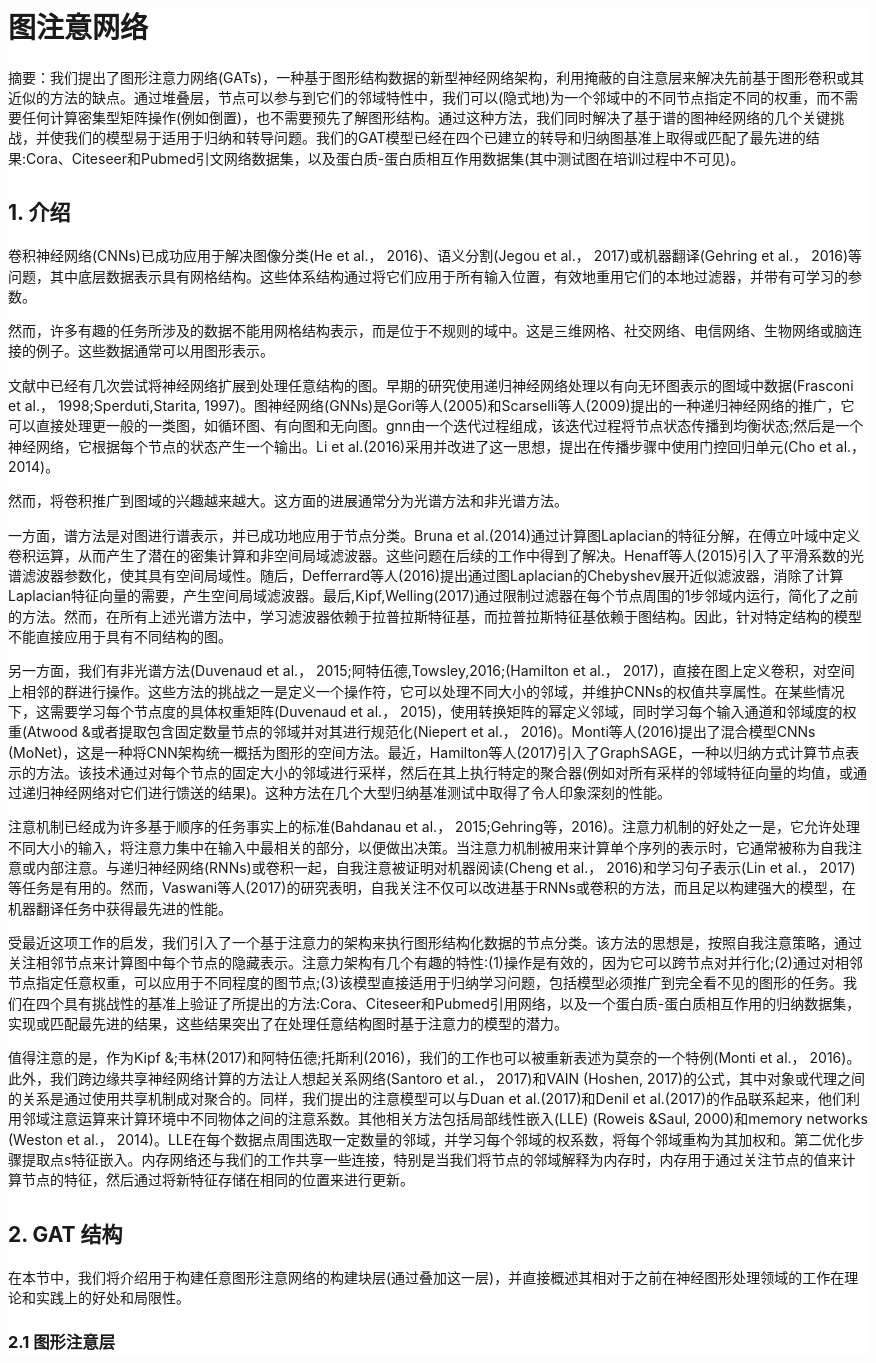 # 图注意网络

摘要：我们提出了图形注意力网络(GATs)，一种基于图形结构数据的新型神经网络架构，利用掩蔽的自注意层来解决先前基于图形卷积或其近似的方法的缺点。通过堆叠层，节点可以参与到它们的邻域特性中，我们可以(隐式地)为一个邻域中的不同节点指定不同的权重，而不需要任何计算密集型矩阵操作(例如倒置)，也不需要预先了解图形结构。通过这种方法，我们同时解决了基于谱的图神经网络的几个关键挑战，并使我们的模型易于适用于归纳和转导问题。我们的GAT模型已经在四个已建立的转导和归纳图基准上取得或匹配了最先进的结果:Cora、Citeseer和Pubmed引文网络数据集，以及蛋白质-蛋白质相互作用数据集(其中测试图在培训过程中不可见)。

## 1. 介绍

卷积神经网络(CNNs)已成功应用于解决图像分类(He et al.， 2016)、语义分割(Jegou et al.， 2017)或机器翻译(Gehring et al.， 2016)等问题，其中底层数据表示具有网格结构。这些体系结构通过将它们应用于所有输入位置，有效地重用它们的本地过滤器，并带有可学习的参数。

然而，许多有趣的任务所涉及的数据不能用网格结构表示，而是位于不规则的域中。这是三维网格、社交网络、电信网络、生物网络或脑连接的例子。这些数据通常可以用图形表示。

文献中已经有几次尝试将神经网络扩展到处理任意结构的图。早期的研究使用递归神经网络处理以有向无环图表示的图域中数据(Frasconi et al.， 1998;Sperduti,Starita, 1997)。图神经网络(GNNs)是Gori等人(2005)和Scarselli等人(2009)提出的一种递归神经网络的推广，它可以直接处理更一般的一类图，如循环图、有向图和无向图。gnn由一个迭代过程组成，该迭代过程将节点状态传播到均衡状态;然后是一个神经网络，它根据每个节点的状态产生一个输出。Li et al.(2016)采用并改进了这一思想，提出在传播步骤中使用门控回归单元(Cho et al.， 2014)。

然而，将卷积推广到图域的兴趣越来越大。这方面的进展通常分为光谱方法和非光谱方法。

一方面，谱方法是对图进行谱表示，并已成功地应用于节点分类。Bruna et al.(2014)通过计算图Laplacian的特征分解，在傅立叶域中定义卷积运算，从而产生了潜在的密集计算和非空间局域滤波器。这些问题在后续的工作中得到了解决。Henaff等人(2015)引入了平滑系数的光谱滤波器参数化，使其具有空间局域性。随后，Defferrard等人(2016)提出通过图Laplacian的Chebyshev展开近似滤波器，消除了计算Laplacian特征向量的需要，产生空间局域滤波器。最后,Kipf,Welling(2017)通过限制过滤器在每个节点周围的1步邻域内运行，简化了之前的方法。然而，在所有上述光谱方法中，学习滤波器依赖于拉普拉斯特征基，而拉普拉斯特征基依赖于图结构。因此，针对特定结构的模型不能直接应用于具有不同结构的图。

另一方面，我们有非光谱方法(Duvenaud et al.， 2015;阿特伍德,Towsley,2016;(Hamilton et al.， 2017)，直接在图上定义卷积，对空间上相邻的群进行操作。这些方法的挑战之一是定义一个操作符，它可以处理不同大小的邻域，并维护CNNs的权值共享属性。在某些情况下，这需要学习每个节点度的具体权重矩阵(Duvenaud et al.， 2015)，使用转换矩阵的幂定义邻域，同时学习每个输入通道和邻域度的权重(Atwood &amp;或者提取包含固定数量节点的邻域并对其进行规范化(Niepert et al.， 2016)。Monti等人(2016)提出了混合模型CNNs (MoNet)，这是一种将CNN架构统一概括为图形的空间方法。最近，Hamilton等人(2017)引入了GraphSAGE，一种以归纳方式计算节点表示的方法。该技术通过对每个节点的固定大小的邻域进行采样，然后在其上执行特定的聚合器(例如对所有采样的邻域特征向量的均值，或通过递归神经网络对它们进行馈送的结果)。这种方法在几个大型归纳基准测试中取得了令人印象深刻的性能。

注意机制已经成为许多基于顺序的任务事实上的标准(Bahdanau et al.， 2015;Gehring等，2016)。注意力机制的好处之一是，它允许处理不同大小的输入，将注意力集中在输入中最相关的部分，以便做出决策。当注意力机制被用来计算单个序列的表示时，它通常被称为自我注意或内部注意。与递归神经网络(RNNs)或卷积一起，自我注意被证明对机器阅读(Cheng et al.， 2016)和学习句子表示(Lin et al.， 2017)等任务是有用的。然而，Vaswani等人(2017)的研究表明，自我关注不仅可以改进基于RNNs或卷积的方法，而且足以构建强大的模型，在机器翻译任务中获得最先进的性能。

受最近这项工作的启发，我们引入了一个基于注意力的架构来执行图形结构化数据的节点分类。该方法的思想是，按照自我注意策略，通过关注相邻节点来计算图中每个节点的隐藏表示。注意力架构有几个有趣的特性:(1)操作是有效的，因为它可以跨节点对并行化;(2)通过对相邻节点指定任意权重，可以应用于不同程度的图节点;(3)该模型直接适用于归纳学习问题，包括模型必须推广到完全看不见的图形的任务。我们在四个具有挑战性的基准上验证了所提出的方法:Cora、Citeseer和Pubmed引用网络，以及一个蛋白质-蛋白质相互作用的归纳数据集，实现或匹配最先进的结果，这些结果突出了在处理任意结构图时基于注意力的模型的潜力。

值得注意的是，作为Kipf &;韦林(2017)和阿特伍德;托斯利(2016)，我们的工作也可以被重新表述为莫奈的一个特例(Monti et al.， 2016)。此外，我们跨边缘共享神经网络计算的方法让人想起关系网络(Santoro et al.， 2017)和VAIN (Hoshen, 2017)的公式，其中对象或代理之间的关系是通过使用共享机制成对聚合的。同样，我们提出的注意模型可以与Duan et al.(2017)和Denil et al.(2017)的作品联系起来，他们利用邻域注意运算来计算环境中不同物体之间的注意系数。其他相关方法包括局部线性嵌入(LLE) (Roweis &amp;Saul, 2000)和memory networks (Weston et al.， 2014)。LLE在每个数据点周围选取一定数量的邻域，并学习每个邻域的权系数，将每个邻域重构为其加权和。第二优化步骤提取点s特征嵌入。内存网络还与我们的工作共享一些连接，特别是当我们将节点的邻域解释为内存时，内存用于通过关注节点的值来计算节点的特征，然后通过将新特征存储在相同的位置来进行更新。

## 2. GAT 结构

在本节中，我们将介绍用于构建任意图形注意网络的构建块层(通过叠加这一层)，并直接概述其相对于之前在神经图形处理领域的工作在理论和实践上的好处和局限性。

### 2.1 图形注意层
